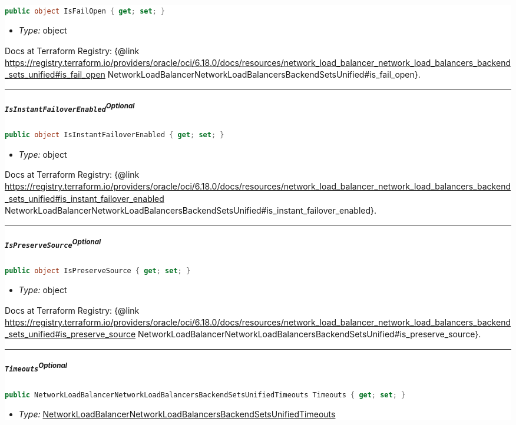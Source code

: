 ```csharp
public object IsFailOpen { get; set; }
```

- *Type:* object

Docs at Terraform Registry: {@link https://registry.terraform.io/providers/oracle/oci/6.18.0/docs/resources/network_load_balancer_network_load_balancers_backend_sets_unified#is_fail_open NetworkLoadBalancerNetworkLoadBalancersBackendSetsUnified#is_fail_open}.

---

##### `IsInstantFailoverEnabled`<sup>Optional</sup> <a name="IsInstantFailoverEnabled" id="rhizo-co-terraform-provider-oci.networkLoadBalancerNetworkLoadBalancersBackendSetsUnified.NetworkLoadBalancerNetworkLoadBalancersBackendSetsUnifiedConfig.property.isInstantFailoverEnabled"></a>

```csharp
public object IsInstantFailoverEnabled { get; set; }
```

- *Type:* object

Docs at Terraform Registry: {@link https://registry.terraform.io/providers/oracle/oci/6.18.0/docs/resources/network_load_balancer_network_load_balancers_backend_sets_unified#is_instant_failover_enabled NetworkLoadBalancerNetworkLoadBalancersBackendSetsUnified#is_instant_failover_enabled}.

---

##### `IsPreserveSource`<sup>Optional</sup> <a name="IsPreserveSource" id="rhizo-co-terraform-provider-oci.networkLoadBalancerNetworkLoadBalancersBackendSetsUnified.NetworkLoadBalancerNetworkLoadBalancersBackendSetsUnifiedConfig.property.isPreserveSource"></a>

```csharp
public object IsPreserveSource { get; set; }
```

- *Type:* object

Docs at Terraform Registry: {@link https://registry.terraform.io/providers/oracle/oci/6.18.0/docs/resources/network_load_balancer_network_load_balancers_backend_sets_unified#is_preserve_source NetworkLoadBalancerNetworkLoadBalancersBackendSetsUnified#is_preserve_source}.

---

##### `Timeouts`<sup>Optional</sup> <a name="Timeouts" id="rhizo-co-terraform-provider-oci.networkLoadBalancerNetworkLoadBalancersBackendSetsUnified.NetworkLoadBalancerNetworkLoadBalancersBackendSetsUnifiedConfig.property.timeouts"></a>

```csharp
public NetworkLoadBalancerNetworkLoadBalancersBackendSetsUnifiedTimeouts Timeouts { get; set; }
```

- *Type:* <a href="#rhizo-co-terraform-provider-oci.networkLoadBalancerNetworkLoadBalancersBackendSetsUnified.NetworkLoadBalancerNetworkLoadBalancersBackendSetsUnifiedTimeouts">NetworkLoadBalancerNetworkLoadBalancersBackendSetsUnifiedTimeouts</a>
